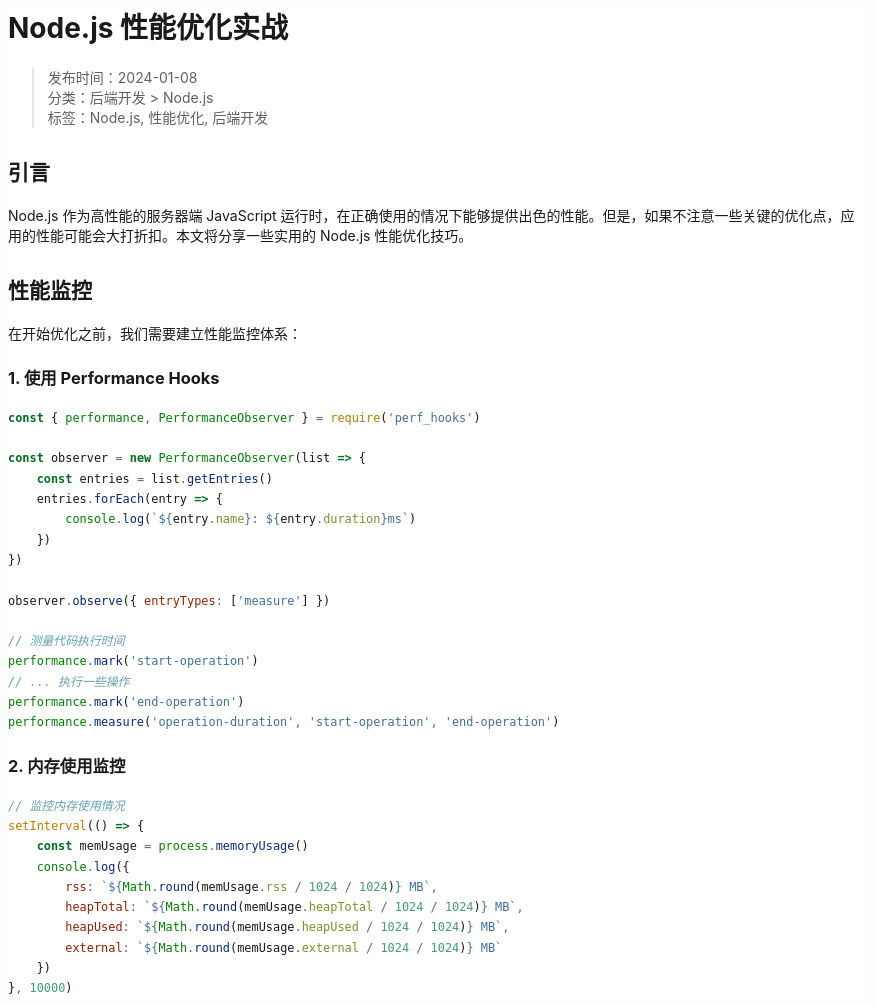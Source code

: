 # Node.js 性能优化实战

> 发布时间：2024-01-08  
> 分类：后端开发 > Node.js  
> 标签：Node.js, 性能优化, 后端开发

## 引言

Node.js 作为高性能的服务器端 JavaScript 运行时，在正确使用的情况下能够提供出色的性能。但是，如果不注意一些关键的优化点，应用的性能可能会大打折扣。本文将分享一些实用的 Node.js 性能优化技巧。

## 性能监控

在开始优化之前，我们需要建立性能监控体系：

### 1. 使用 Performance Hooks

```javascript
const { performance, PerformanceObserver } = require('perf_hooks')

const observer = new PerformanceObserver(list => {
    const entries = list.getEntries()
    entries.forEach(entry => {
        console.log(`${entry.name}: ${entry.duration}ms`)
    })
})

observer.observe({ entryTypes: ['measure'] })

// 测量代码执行时间
performance.mark('start-operation')
// ... 执行一些操作
performance.mark('end-operation')
performance.measure('operation-duration', 'start-operation', 'end-operation')
```

### 2. 内存使用监控

```javascript
// 监控内存使用情况
setInterval(() => {
    const memUsage = process.memoryUsage()
    console.log({
        rss: `${Math.round(memUsage.rss / 1024 / 1024)} MB`,
        heapTotal: `${Math.round(memUsage.heapTotal / 1024 / 1024)} MB`,
        heapUsed: `${Math.round(memUsage.heapUsed / 1024 / 1024)} MB`,
        external: `${Math.round(memUsage.external / 1024 / 1024)} MB`
    })
}, 10000)
```
